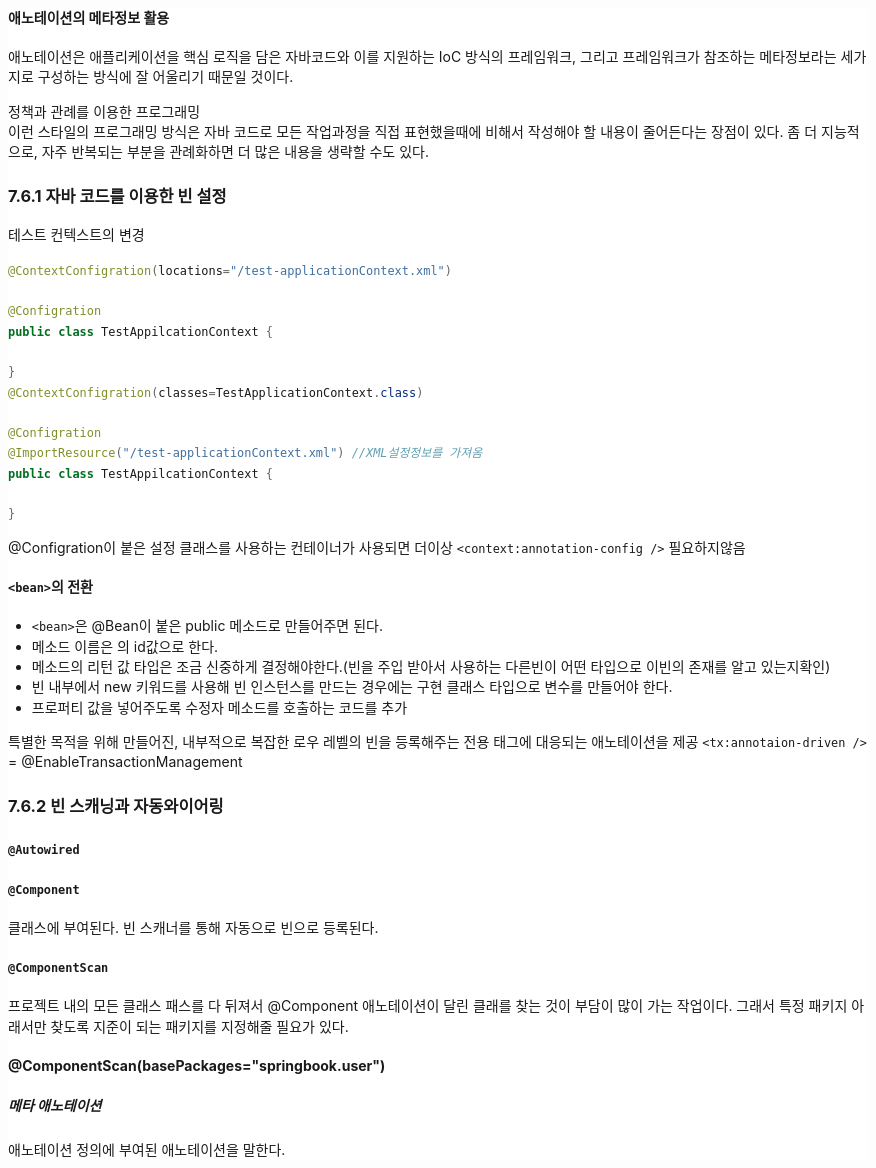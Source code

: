 #### 애노테이션의 메타정보 활용
애노테이션은 애플리케이션을 핵심 로직을 담은 자바코드와 이를 지원하는 IoC 방식의 프레임워크,
그리고 프레임워크가 참조하는 메타정보라는 세가지로 구성하는 방식에 잘 어울리기 때문일 것이다.

정책과 관례를 이용한 프로그래밍  
이런 스타일의 프로그래밍 방식은 자바 코드로 모든 작업과정을 직접 표현했을때에 비해서 작성해야 할 내용이
줄어든다는 장점이 있다. 좀 더 지능적으로, 자주 반복되는 부분을 관례화하면 더 많은 내용을 생략할 수도 있다.

### 7.6.1 자바 코드를 이용한 빈 설정
테스트 컨텍스트의 변경
```java
@ContextConfigration(locations="/test-applicationContext.xml")

@Configration
public class TestAppilcationContext {

}
@ContextConfigration(classes=TestApplicationContext.class)

@Configration
@ImportResource("/test-applicationContext.xml") //XML설정정보를 가져옴
public class TestAppilcationContext {

}
```
@Configration이 붙은 설정 클래스를 사용하는 컨테이너가 사용되면 더이상 
`<context:annotation-config />` 필요하지않음
        
#### `<bean>`의 전환
- `<bean>`은 @Bean이 붙은 public 메소드로 만들어주면 된다.
- 메소드 이름은 <bean>의 id값으로 한다.
- 메소드의 리턴 값 타입은 조금 신중하게 결정해야한다.(빈을 주입 받아서 사용하는 다른빈이 어떤 타입으로 이빈의 존재를 알고 있는지확인)
- 빈 내부에서 new 키워드를 사용해 빈 인스턴스를 만드는 경우에는 구현 클래스 타입으로 변수를 만들어야 한다.
- 프로퍼티 값을 넣어주도록 수정자 메소드를 호출하는 코드를 추가


특별한 목적을 위해 만들어진, 내부적으로 복잡한 로우 레벨의 빈을 등록해주는 전용 태그에 대응되는 애노테이션을 제공
`<tx:annotaion-driven />` = @EnableTransactionManagement
  
### 7.6.2 빈 스캐닝과 자동와이어링
#### `@Autowired`    

#### `@Component`  
클래스에 부여된다. 빈 스캐너를 통해 자동으로 빈으로 등록된다.

#### `@ComponentScan`    
프로젝트 내의 모든 클래스 패스를 다 뒤져서 @Component 애노테이션이 달린 클래를 찾는 것이 부담이 많이 가는 작업이다.
그래서 특정 패키지 아래서만 찾도록 지준이 되는 패키지를 지정해줄 필요가 있다.

#### @ComponentScan(basePackages="springbook.user")

##### 메타 애노테이션
애노테이션 정의에 부여된 애노테이션을 말한다.
